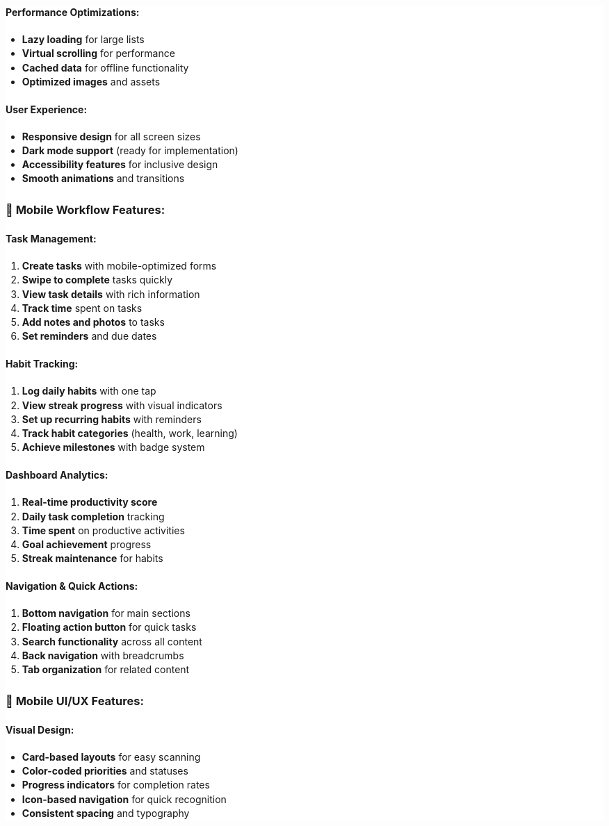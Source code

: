 #### **Performance Optimizations:**
- **Lazy loading** for large lists
- **Virtual scrolling** for performance
- **Cached data** for offline functionality
- **Optimized images** and assets

#### **User Experience:**
- **Responsive design** for all screen sizes
- **Dark mode support** (ready for implementation)
- **Accessibility features** for inclusive design
- **Smooth animations** and transitions

### 📱 **Mobile Workflow Features:**

#### **Task Management:**
1. **Create tasks** with mobile-optimized forms
2. **Swipe to complete** tasks quickly
3. **View task details** with rich information
4. **Track time** spent on tasks
5. **Add notes and photos** to tasks
6. **Set reminders** and due dates

#### **Habit Tracking:**
1. **Log daily habits** with one tap
2. **View streak progress** with visual indicators
3. **Set up recurring habits** with reminders
4. **Track habit categories** (health, work, learning)
5. **Achieve milestones** with badge system

#### **Dashboard Analytics:**
1. **Real-time productivity score**
2. **Daily task completion** tracking
3. **Time spent** on productive activities
4. **Goal achievement** progress
5. **Streak maintenance** for habits

#### **Navigation & Quick Actions:**
1. **Bottom navigation** for main sections
2. **Floating action button** for quick tasks
3. **Search functionality** across all content
4. **Back navigation** with breadcrumbs
5. **Tab organization** for related content

### 🎨 **Mobile UI/UX Features:**

#### **Visual Design:**
- **Card-based layouts** for easy scanning
- **Color-coded priorities** and statuses
- **Progress indicators** for completion rates
- **Icon-based navigation** for quick recognition
- **Consistent spacing** and typography
